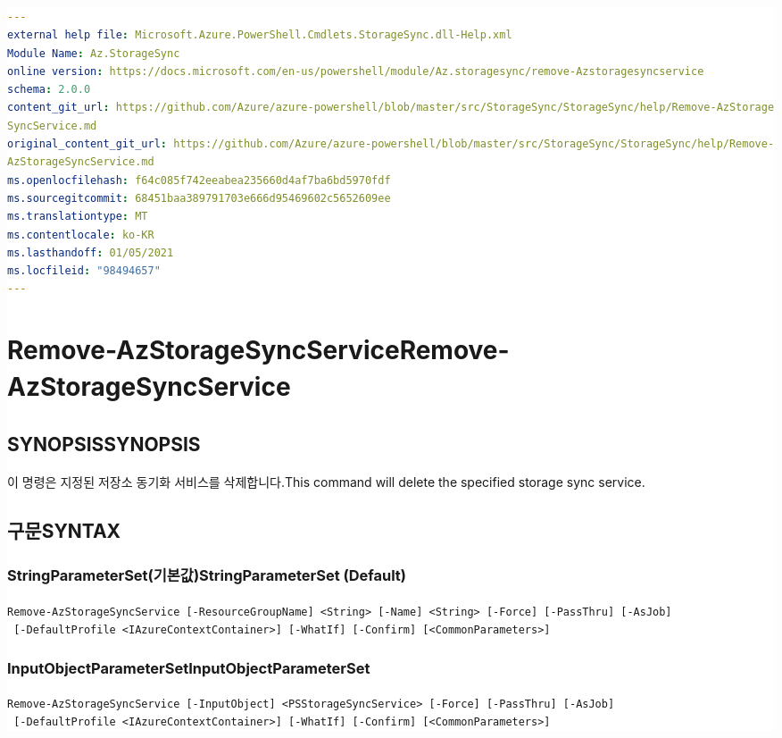 ```yaml
---
external help file: Microsoft.Azure.PowerShell.Cmdlets.StorageSync.dll-Help.xml
Module Name: Az.StorageSync
online version: https://docs.microsoft.com/en-us/powershell/module/Az.storagesync/remove-Azstoragesyncservice
schema: 2.0.0
content_git_url: https://github.com/Azure/azure-powershell/blob/master/src/StorageSync/StorageSync/help/Remove-AzStorageSyncService.md
original_content_git_url: https://github.com/Azure/azure-powershell/blob/master/src/StorageSync/StorageSync/help/Remove-AzStorageSyncService.md
ms.openlocfilehash: f64c085f742eeabea235660d4af7ba6bd5970fdf
ms.sourcegitcommit: 68451baa389791703e666d95469602c5652609ee
ms.translationtype: MT
ms.contentlocale: ko-KR
ms.lasthandoff: 01/05/2021
ms.locfileid: "98494657"
---
```

# <span data-ttu-id="afb2d-101">Remove-AzStorageSyncService</span><span class="sxs-lookup"><span data-stu-id="afb2d-101">Remove-AzStorageSyncService</span></span>

## <span data-ttu-id="afb2d-102">SYNOPSIS</span><span class="sxs-lookup"><span data-stu-id="afb2d-102">SYNOPSIS</span></span>
<span data-ttu-id="afb2d-103">이 명령은 지정된 저장소 동기화 서비스를 삭제합니다.</span><span class="sxs-lookup"><span data-stu-id="afb2d-103">This command will delete the specified storage sync service.</span></span>

## <span data-ttu-id="afb2d-104">구문</span><span class="sxs-lookup"><span data-stu-id="afb2d-104">SYNTAX</span></span>

### <span data-ttu-id="afb2d-105">StringParameterSet(기본값)</span><span class="sxs-lookup"><span data-stu-id="afb2d-105">StringParameterSet (Default)</span></span>
```
Remove-AzStorageSyncService [-ResourceGroupName] <String> [-Name] <String> [-Force] [-PassThru] [-AsJob]
 [-DefaultProfile <IAzureContextContainer>] [-WhatIf] [-Confirm] [<CommonParameters>]
```

### <span data-ttu-id="afb2d-106">InputObjectParameterSet</span><span class="sxs-lookup"><span data-stu-id="afb2d-106">InputObjectParameterSet</span></span>
```
Remove-AzStorageSyncService [-InputObject] <PSStorageSyncService> [-Force] [-PassThru] [-AsJob]
 [-DefaultProfile <IAzureContextContainer>] [-WhatIf] [-Confirm] [<CommonParameters>]
```
